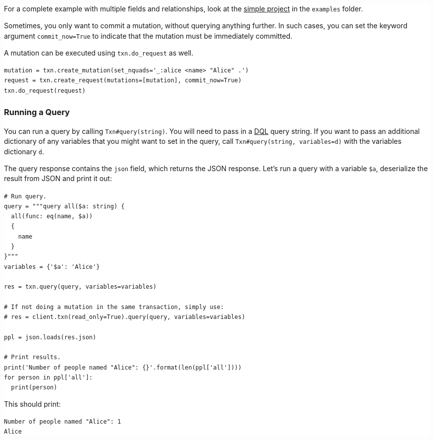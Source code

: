 For a complete example with multiple fields and relationships, look at the
[simple project][simple] in the `examples` folder.

Sometimes, you only want to commit a mutation, without querying anything further.
In such cases, you can set the keyword argument `commit_now=True` to indicate
that the mutation must be immediately committed.

A mutation can be executed using `txn.do_request` as well.

```python3
mutation = txn.create_mutation(set_nquads='_:alice <name> "Alice" .')
request = txn.create_request(mutations=[mutation], commit_now=True)
txn.do_request(request)
```

### Running a Query

You can run a query by calling `Txn#query(string)`. You will need to pass in a
[DQL](https://dgraph.io/docs/query-language/) query string. If you want to pass
an additional dictionary of any variables that you might want to set in the query,
call `Txn#query(string, variables=d)` with the variables dictionary `d`.

The query response contains the `json` field, which returns the JSON response.
Let’s run a query with a variable `$a`, deserialize the result from JSON and
print it out:

```python3
# Run query.
query = """query all($a: string) {
  all(func: eq(name, $a))
  {
    name
  }
}"""
variables = {'$a': 'Alice'}

res = txn.query(query, variables=variables)

# If not doing a mutation in the same transaction, simply use:
# res = client.txn(read_only=True).query(query, variables=variables)

ppl = json.loads(res.json)

# Print results.
print('Number of people named "Alice": {}'.format(len(ppl['all'])))
for person in ppl['all']:
  print(person)
```

This should print:

```console
Number of people named "Alice": 1
Alice
```


[grpc]: https://grpc.io/
[goclient]: https://github.com/dgraph-io/dgo
[simple]: ./examples/simple
[tls]: ./examples/tls
[parse_datetime]: ./examples/parse_datetime
[grpcio-tools]: https://pypi.python.org/pypi/grpcio-tools